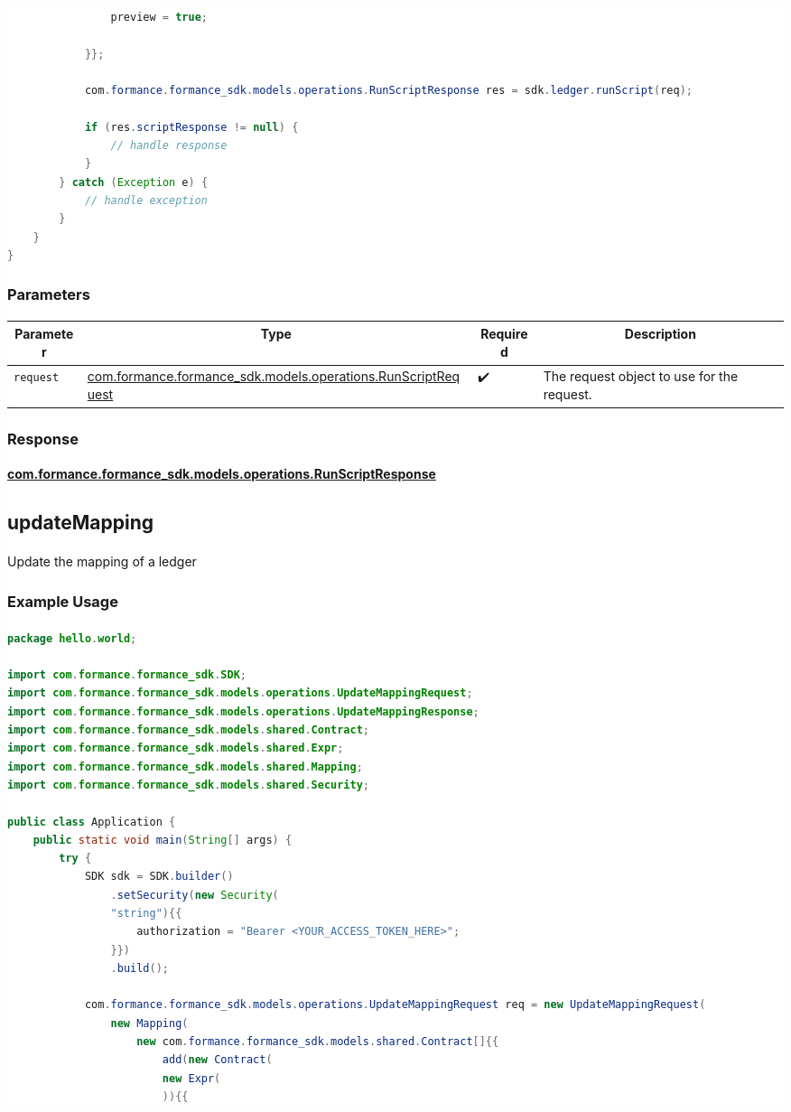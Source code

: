 ```java
                preview = true;

            }};

            com.formance.formance_sdk.models.operations.RunScriptResponse res = sdk.ledger.runScript(req);

            if (res.scriptResponse != null) {
                // handle response
            }
        } catch (Exception e) {
            // handle exception
        }
    }
}
```

### Parameters

| Parameter                                                                                                   | Type                                                                                                        | Required                                                                                                    | Description                                                                                                 |
| ----------------------------------------------------------------------------------------------------------- | ----------------------------------------------------------------------------------------------------------- | ----------------------------------------------------------------------------------------------------------- | ----------------------------------------------------------------------------------------------------------- |
| `request`                                                                                                   | [com.formance.formance_sdk.models.operations.RunScriptRequest](../../models/operations/RunScriptRequest.md) | :heavy_check_mark:                                                                                          | The request object to use for the request.                                                                  |


### Response

**[com.formance.formance_sdk.models.operations.RunScriptResponse](../../models/operations/RunScriptResponse.md)**


## updateMapping

Update the mapping of a ledger

### Example Usage

```java
package hello.world;

import com.formance.formance_sdk.SDK;
import com.formance.formance_sdk.models.operations.UpdateMappingRequest;
import com.formance.formance_sdk.models.operations.UpdateMappingResponse;
import com.formance.formance_sdk.models.shared.Contract;
import com.formance.formance_sdk.models.shared.Expr;
import com.formance.formance_sdk.models.shared.Mapping;
import com.formance.formance_sdk.models.shared.Security;

public class Application {
    public static void main(String[] args) {
        try {
            SDK sdk = SDK.builder()
                .setSecurity(new Security(
                "string"){{
                    authorization = "Bearer <YOUR_ACCESS_TOKEN_HERE>";
                }})
                .build();

            com.formance.formance_sdk.models.operations.UpdateMappingRequest req = new UpdateMappingRequest(
                new Mapping(
                    new com.formance.formance_sdk.models.shared.Contract[]{{
                        add(new Contract(
                        new Expr(
                        )){{
```